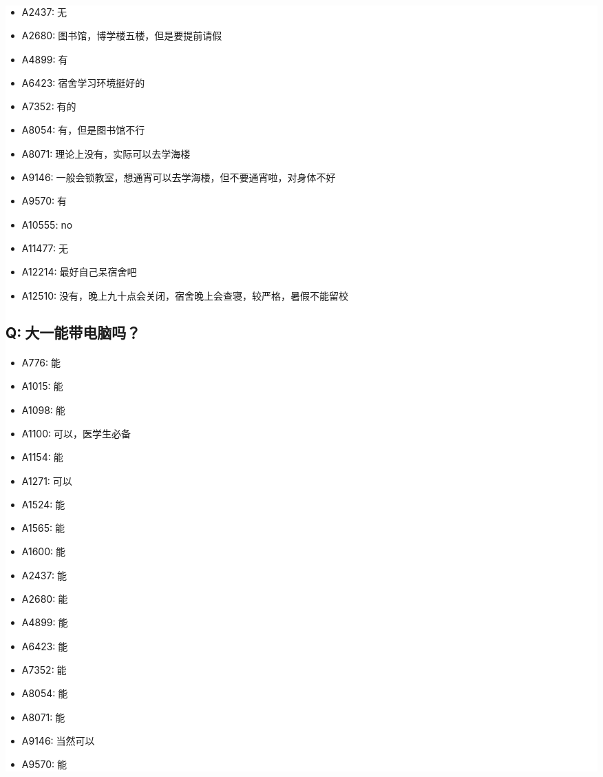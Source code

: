 - A2437: 无

- A2680: 图书馆，博学楼五楼，但是要提前请假

- A4899: 有

- A6423: 宿舍学习环境挺好的

- A7352: 有的

- A8054: 有，但是图书馆不行

- A8071: 理论上没有，实际可以去学海楼

- A9146: 一般会锁教室，想通宵可以去学海楼，但不要通宵啦，对身体不好

- A9570: 有

- A10555: no

- A11477: 无

- A12214: 最好自己呆宿舍吧

- A12510: 没有，晚上九十点会关闭，宿舍晚上会查寝，较严格，暑假不能留校

## Q: 大一能带电脑吗？

- A776: 能

- A1015: 能

- A1098: 能

- A1100: 可以，医学生必备

- A1154: 能

- A1271: 可以

- A1524: 能

- A1565: 能

- A1600: 能

- A2437: 能

- A2680: 能

- A4899: 能

- A6423: 能

- A7352: 能

- A8054: 能

- A8071: 能

- A9146: 当然可以

- A9570: 能
